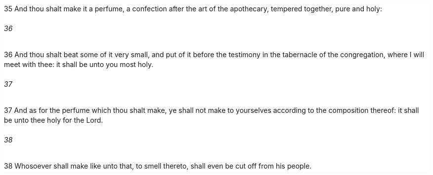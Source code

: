 35 And thou shalt make it a perfume, a confection after the art of the apothecary, tempered together, pure and holy:
###### 36
36 And thou shalt beat some of it very small, and put of it before the testimony in the tabernacle of the congregation, where I will meet with thee: it shall be unto you most holy.
###### 37
37 And as for the perfume which thou shalt make, ye shall not make to yourselves according to the composition thereof: it shall be unto thee holy for the Lord.
###### 38
38 Whosoever shall make like unto that, to smell thereto, shall even be cut off from his people.

